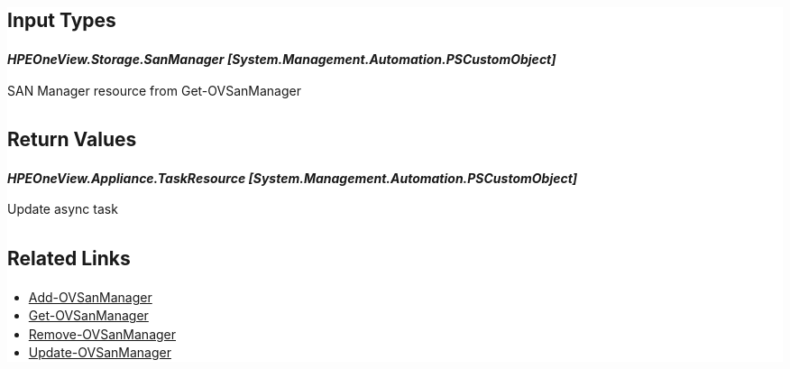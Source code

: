 ## Input Types

_**HPEOneView.Storage.SanManager [System.Management.Automation.PSCustomObject]**_

SAN Manager resource from Get-OVSanManager

## Return Values

_**HPEOneView.Appliance.TaskResource [System.Management.Automation.PSCustomObject]**_

Update async task

## Related Links

* [Add-OVSanManager](add-ovsanmanager.md)
* [Get-OVSanManager](get-ovsanmanager.md)
* [Remove-OVSanManager](remove-ovsanmanager.md)
* [Update-OVSanManager](update-ovsanmanager.md)
